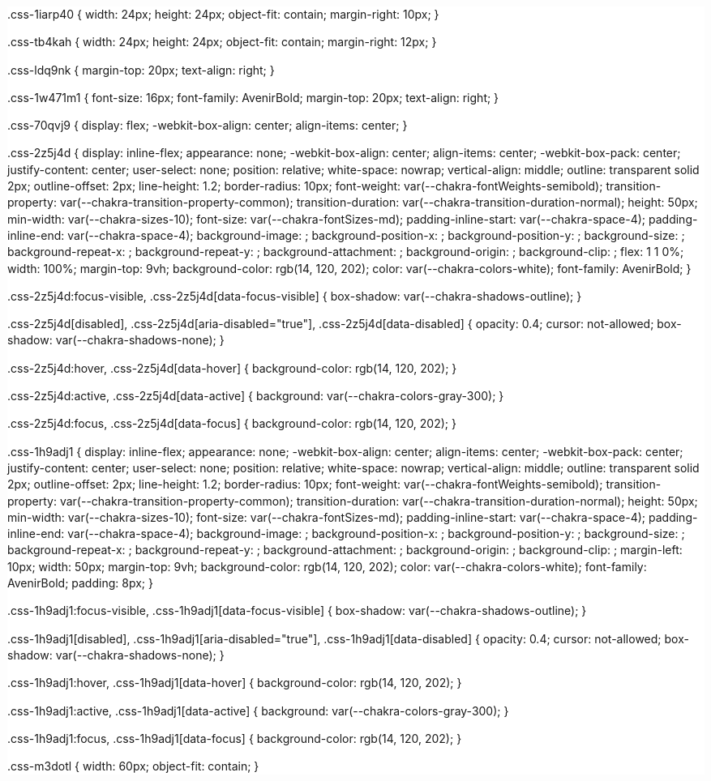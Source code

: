 .css-1iarp40 { width: 24px; height: 24px; object-fit: contain; margin-right: 10px; }

.css-tb4kah { width: 24px; height: 24px; object-fit: contain; margin-right: 12px; }

.css-ldq9nk { margin-top: 20px; text-align: right; }

.css-1w471m1 { font-size: 16px; font-family: AvenirBold; margin-top: 20px; text-align: right; }

.css-70qvj9 { display: flex; -webkit-box-align: center; align-items: center; }

.css-2z5j4d { display: inline-flex; appearance: none; -webkit-box-align: center; align-items: center; -webkit-box-pack: center; justify-content: center; user-select: none; position: relative; white-space: nowrap; vertical-align: middle; outline: transparent solid 2px; outline-offset: 2px; line-height: 1.2; border-radius: 10px; font-weight: var(--chakra-fontWeights-semibold); transition-property: var(--chakra-transition-property-common); transition-duration: var(--chakra-transition-duration-normal); height: 50px; min-width: var(--chakra-sizes-10); font-size: var(--chakra-fontSizes-md); padding-inline-start: var(--chakra-space-4); padding-inline-end: var(--chakra-space-4); background-image: ; background-position-x: ; background-position-y: ; background-size: ; background-repeat-x: ; background-repeat-y: ; background-attachment: ; background-origin: ; background-clip: ; flex: 1 1 0%; width: 100%; margin-top: 9vh; background-color: rgb(14, 120, 202); color: var(--chakra-colors-white); font-family: AvenirBold; }

.css-2z5j4d:focus-visible, .css-2z5j4d[data-focus-visible] { box-shadow: var(--chakra-shadows-outline); }

.css-2z5j4d[disabled], .css-2z5j4d[aria-disabled="true"], .css-2z5j4d[data-disabled] { opacity: 0.4; cursor: not-allowed; box-shadow: var(--chakra-shadows-none); }

.css-2z5j4d:hover, .css-2z5j4d[data-hover] { background-color: rgb(14, 120, 202); }

.css-2z5j4d:active, .css-2z5j4d[data-active] { background: var(--chakra-colors-gray-300); }

.css-2z5j4d:focus, .css-2z5j4d[data-focus] { background-color: rgb(14, 120, 202); }

.css-1h9adj1 { display: inline-flex; appearance: none; -webkit-box-align: center; align-items: center; -webkit-box-pack: center; justify-content: center; user-select: none; position: relative; white-space: nowrap; vertical-align: middle; outline: transparent solid 2px; outline-offset: 2px; line-height: 1.2; border-radius: 10px; font-weight: var(--chakra-fontWeights-semibold); transition-property: var(--chakra-transition-property-common); transition-duration: var(--chakra-transition-duration-normal); height: 50px; min-width: var(--chakra-sizes-10); font-size: var(--chakra-fontSizes-md); padding-inline-start: var(--chakra-space-4); padding-inline-end: var(--chakra-space-4); background-image: ; background-position-x: ; background-position-y: ; background-size: ; background-repeat-x: ; background-repeat-y: ; background-attachment: ; background-origin: ; background-clip: ; margin-left: 10px; width: 50px; margin-top: 9vh; background-color: rgb(14, 120, 202); color: var(--chakra-colors-white); font-family: AvenirBold; padding: 8px; }

.css-1h9adj1:focus-visible, .css-1h9adj1[data-focus-visible] { box-shadow: var(--chakra-shadows-outline); }

.css-1h9adj1[disabled], .css-1h9adj1[aria-disabled="true"], .css-1h9adj1[data-disabled] { opacity: 0.4; cursor: not-allowed; box-shadow: var(--chakra-shadows-none); }

.css-1h9adj1:hover, .css-1h9adj1[data-hover] { background-color: rgb(14, 120, 202); }

.css-1h9adj1:active, .css-1h9adj1[data-active] { background: var(--chakra-colors-gray-300); }

.css-1h9adj1:focus, .css-1h9adj1[data-focus] { background-color: rgb(14, 120, 202); }

.css-m3dotl { width: 60px; object-fit: contain; }
</style>
<style>
